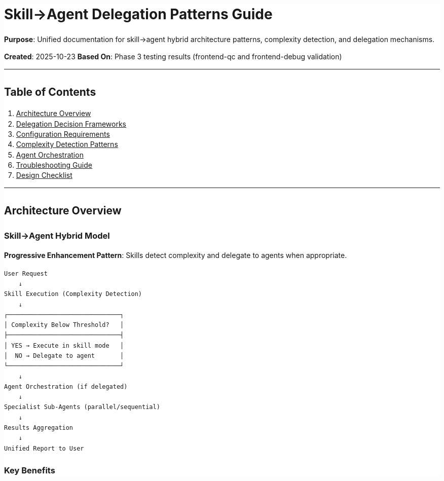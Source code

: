 # Skill→Agent Delegation Patterns Guide

**Purpose**: Unified documentation for skill→agent hybrid architecture patterns, complexity detection, and delegation mechanisms.

**Created**: 2025-10-23
**Based On**: Phase 3 testing results (frontend-qc and frontend-debug validation)

---

## Table of Contents

1. [Architecture Overview](#architecture-overview)
2. [Delegation Decision Frameworks](#delegation-decision-frameworks)
3. [Configuration Requirements](#configuration-requirements)
4. [Complexity Detection Patterns](#complexity-detection-patterns)
5. [Agent Orchestration](#agent-orchestration)
6. [Troubleshooting Guide](#troubleshooting-guide)
7. [Design Checklist](#design-checklist)

---

## Architecture Overview

### Skill→Agent Hybrid Model

**Progressive Enhancement Pattern**: Skills detect complexity and delegate to agents when appropriate.

```
User Request
    ↓
Skill Execution (Complexity Detection)
    ↓
┌───────────────────────────────┐
│ Complexity Below Threshold?   │
├───────────────────────────────┤
│ YES → Execute in skill mode   │
│  NO → Delegate to agent       │
└───────────────────────────────┘
    ↓
Agent Orchestration (if delegated)
    ↓
Specialist Sub-Agents (parallel/sequential)
    ↓
Results Aggregation
    ↓
Unified Report to User
```

### Key Benefits
